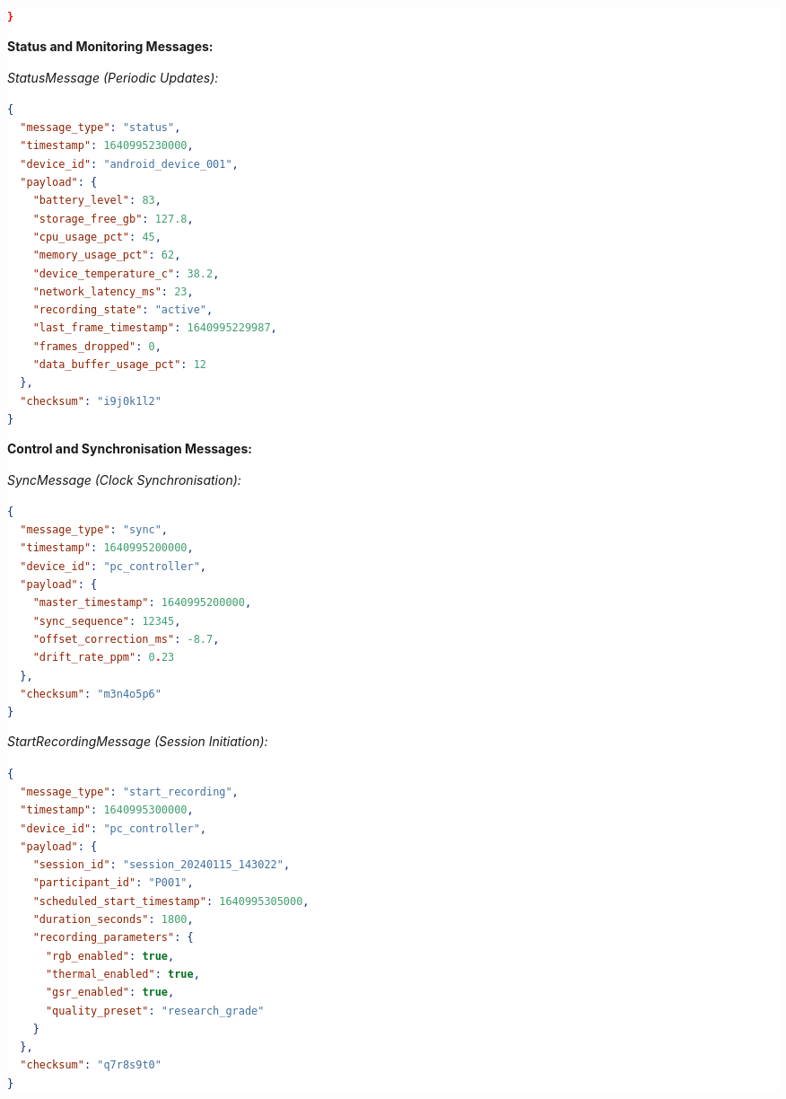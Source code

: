 ```json
}
```

**Status and Monitoring Messages:**

*StatusMessage (Periodic Updates):*
```json
{
  "message_type": "status",
  "timestamp": 1640995230000,
  "device_id": "android_device_001",
  "payload": {
    "battery_level": 83,
    "storage_free_gb": 127.8,
    "cpu_usage_pct": 45,
    "memory_usage_pct": 62,
    "device_temperature_c": 38.2,
    "network_latency_ms": 23,
    "recording_state": "active",
    "last_frame_timestamp": 1640995229987,
    "frames_dropped": 0,
    "data_buffer_usage_pct": 12
  },
  "checksum": "i9j0k1l2"
}
```

**Control and Synchronisation Messages:**

*SyncMessage (Clock Synchronisation):*
```json
{
  "message_type": "sync",
  "timestamp": 1640995200000,
  "device_id": "pc_controller",
  "payload": {
    "master_timestamp": 1640995200000,
    "sync_sequence": 12345,
    "offset_correction_ms": -8.7,
    "drift_rate_ppm": 0.23
  },
  "checksum": "m3n4o5p6"
}
```

*StartRecordingMessage (Session Initiation):*
```json
{
  "message_type": "start_recording",
  "timestamp": 1640995300000,
  "device_id": "pc_controller",
  "payload": {
    "session_id": "session_20240115_143022",
    "participant_id": "P001",
    "scheduled_start_timestamp": 1640995305000,
    "duration_seconds": 1800,
    "recording_parameters": {
      "rgb_enabled": true,
      "thermal_enabled": true,
      "gsr_enabled": true,
      "quality_preset": "research_grade"
    }
  },
  "checksum": "q7r8s9t0"
}
```
